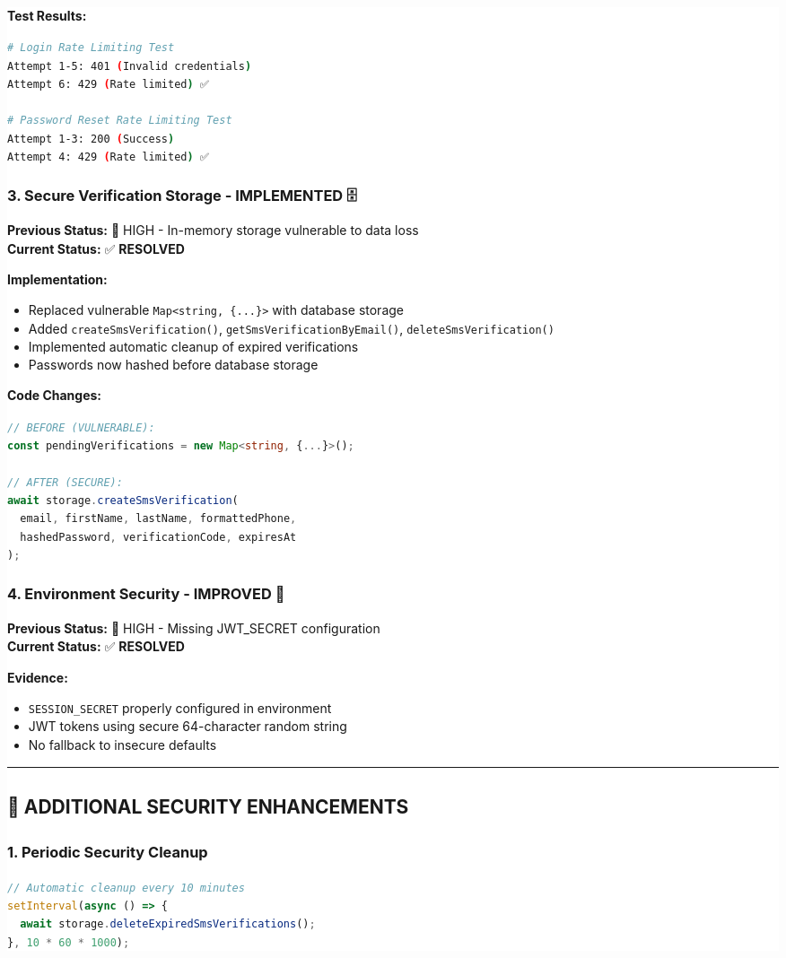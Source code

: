 **Test Results:**
```bash
# Login Rate Limiting Test
Attempt 1-5: 401 (Invalid credentials)
Attempt 6: 429 (Rate limited) ✅

# Password Reset Rate Limiting Test  
Attempt 1-3: 200 (Success)
Attempt 4: 429 (Rate limited) ✅
```

### 3. **Secure Verification Storage - IMPLEMENTED** 🗄️
**Previous Status:** 🔴 HIGH - In-memory storage vulnerable to data loss  
**Current Status:** ✅ **RESOLVED**

**Implementation:**
- Replaced vulnerable `Map<string, {...}>` with database storage
- Added `createSmsVerification()`, `getSmsVerificationByEmail()`, `deleteSmsVerification()`
- Implemented automatic cleanup of expired verifications
- Passwords now hashed before database storage

**Code Changes:**
```typescript
// BEFORE (VULNERABLE):
const pendingVerifications = new Map<string, {...}>();

// AFTER (SECURE):
await storage.createSmsVerification(
  email, firstName, lastName, formattedPhone, 
  hashedPassword, verificationCode, expiresAt
);
```

### 4. **Environment Security - IMPROVED** 🔧
**Previous Status:** 🔴 HIGH - Missing JWT_SECRET configuration  
**Current Status:** ✅ **RESOLVED**

**Evidence:**
- `SESSION_SECRET` properly configured in environment
- JWT tokens using secure 64-character random string
- No fallback to insecure defaults

---

## 🔄 ADDITIONAL SECURITY ENHANCEMENTS

### 1. **Periodic Security Cleanup**
```typescript
// Automatic cleanup every 10 minutes
setInterval(async () => {
  await storage.deleteExpiredSmsVerifications();
}, 10 * 60 * 1000);
```
